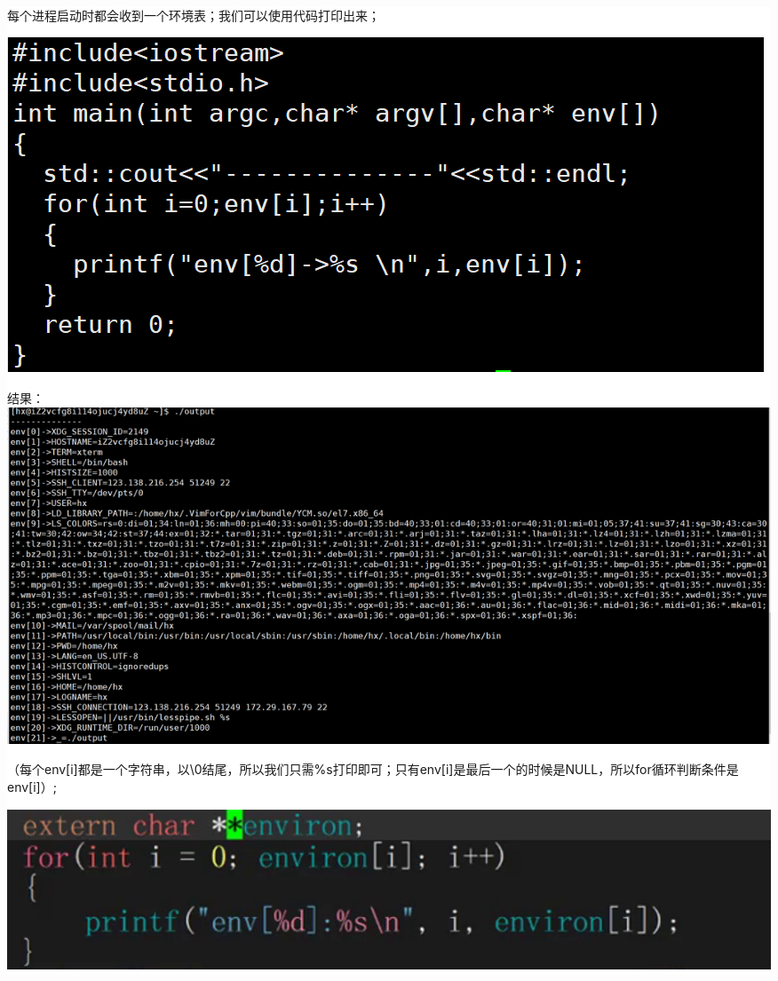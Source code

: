 每个进程启动时都会收到一个环境表；我们可以使用代码打印出来；

![image-20240414105238419](Linux.assets/image-20240414105238419.png)

结果：
![image-20240414105254269](Linux.assets/image-20240414105254269.png)

（每个env[i]都是一个字符串，以\0结尾，所以我们只需%s打印即可；只有env[i]是最后一个的时候是NULL，所以for循环判断条件是env[i]）;

![image-20240414105740943](Linux.assets/image-20240414105740943.png)
